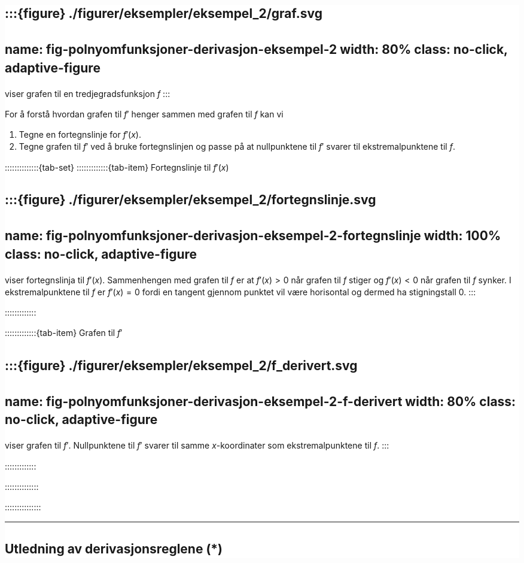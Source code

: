 
:::{figure} ./figurer/eksempler/eksempel_2/graf.svg
---
name: fig-polnyomfunksjoner-derivasjon-eksempel-2
width: 80%
class: no-click, adaptive-figure
---
viser grafen til en tredjegradsfunksjon $f$
:::

For å forstå hvordan grafen til $f'$ henger sammen med grafen til $f$ kan vi 
1. Tegne en fortegnslinje for $f'(x)$. 
2. Tegne grafen til $f'$ ved å bruke fortegnslinjen og passe på at nullpunktene til $f'$ svarer til ekstremalpunktene til $f$.

::::::::::::::{tab-set}
:::::::::::::{tab-item} Fortegnslinje til $f'(x)$

:::{figure} ./figurer/eksempler/eksempel_2/fortegnslinje.svg
---
name: fig-polnyomfunksjoner-derivasjon-eksempel-2-fortegnslinje
width: 100%
class: no-click, adaptive-figure
---
viser fortegnslinja til $f'(x)$. Sammenhengen med grafen til $f$ er at $f'(x) > 0$ når grafen til $f$ stiger og $f'(x) < 0$ når grafen til $f$ synker. I ekstremalpunktene til $f$ er $f'(x) = 0$ fordi en tangent gjennom punktet vil være horisontal og dermed ha stigningstall $0$.
:::

:::::::::::::


:::::::::::::{tab-item} Grafen til $f'$

:::{figure} ./figurer/eksempler/eksempel_2/f_derivert.svg
---
name: fig-polnyomfunksjoner-derivasjon-eksempel-2-f-derivert
width: 80%
class: no-click, adaptive-figure
---
viser grafen til $f'$. Nullpunktene til $f'$ svarer til samme $x$-koordinater som ekstremalpunktene til $f$.
:::

:::::::::::::


::::::::::::::

:::::::::::::::


---


## Utledning av derivasjonsreglene (*)
